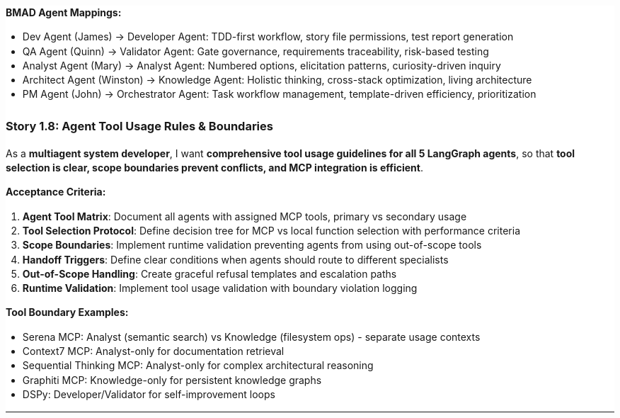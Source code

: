 **BMAD Agent Mappings:**
- Dev Agent (James) → Developer Agent: TDD-first workflow, story file permissions, test report generation
- QA Agent (Quinn) → Validator Agent: Gate governance, requirements traceability, risk-based testing
- Analyst Agent (Mary) → Analyst Agent: Numbered options, elicitation patterns, curiosity-driven inquiry
- Architect Agent (Winston) → Knowledge Agent: Holistic thinking, cross-stack optimization, living architecture
- PM Agent (John) → Orchestrator Agent: Task workflow management, template-driven efficiency, prioritization

### Story 1.8: Agent Tool Usage Rules & Boundaries

As a **multiagent system developer**,
I want **comprehensive tool usage guidelines for all 5 LangGraph agents**,
so that **tool selection is clear, scope boundaries prevent conflicts, and MCP integration is efficient**.

**Acceptance Criteria:**
1. **Agent Tool Matrix**: Document all agents with assigned MCP tools, primary vs secondary usage
2. **Tool Selection Protocol**: Define decision tree for MCP vs local function selection with performance criteria
3. **Scope Boundaries**: Implement runtime validation preventing agents from using out-of-scope tools
4. **Handoff Triggers**: Define clear conditions when agents should route to different specialists
5. **Out-of-Scope Handling**: Create graceful refusal templates and escalation paths
6. **Runtime Validation**: Implement tool usage validation with boundary violation logging

**Tool Boundary Examples:**
- Serena MCP: Analyst (semantic search) vs Knowledge (filesystem ops) - separate usage contexts
- Context7 MCP: Analyst-only for documentation retrieval
- Sequential Thinking MCP: Analyst-only for complex architectural reasoning
- Graphiti MCP: Knowledge-only for persistent knowledge graphs
- DSPy: Developer/Validator for self-improvement loops

---

